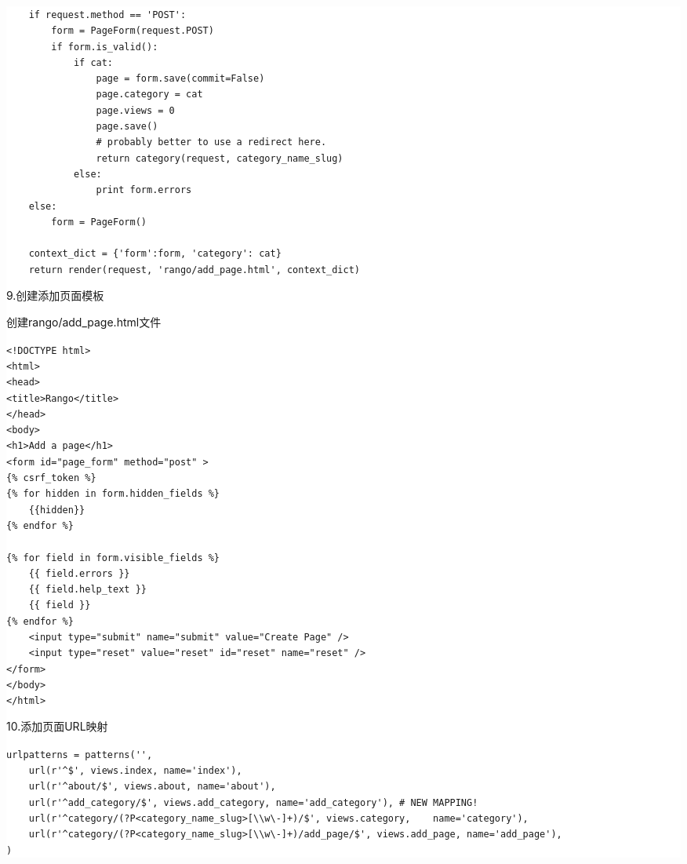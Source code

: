         if request.method == 'POST':
            form = PageForm(request.POST)
            if form.is_valid():
                if cat:
                    page = form.save(commit=False)
                    page.category = cat
                    page.views = 0
                    page.save()
                    # probably better to use a redirect here.
                    return category(request, category_name_slug)
                else:
                    print form.errors
        else:
            form = PageForm()

        context_dict = {'form':form, 'category': cat}
        return render(request, 'rango/add_page.html', context_dict)

9.创建添加页面模板

创建rango/add_page.html文件

    <!DOCTYPE html>
    <html>
    <head>
	<title>Rango</title>
    </head>
    <body>
	<h1>Add a page</h1>
	<form id="page_form" method="post" >
	{% csrf_token %}
	{% for hidden in form.hidden_fields %}
		{{hidden}}
	{% endfor %}

	{% for field in form.visible_fields %}
		{{ field.errors }}
		{{ field.help_text }}
		{{ field }}
	{% endfor %}
		<input type="submit" name="submit" value="Create Page" />
		<input type="reset" value="reset" id="reset" name="reset" />
	</form>
    </body>
    </html>

10.添加页面URL映射

    urlpatterns = patterns('',
        url(r'^$', views.index, name='index'),
        url(r'^about/$', views.about, name='about'),
        url(r'^add_category/$', views.add_category, name='add_category'), # NEW MAPPING!
        url(r'^category/(?P<category_name_slug>[\\w\-]+)/$', views.category,    name='category'),
        url(r'^category/(?P<category_name_slug>[\\w\-]+)/add_page/$', views.add_page, name='add_page'),
    )
